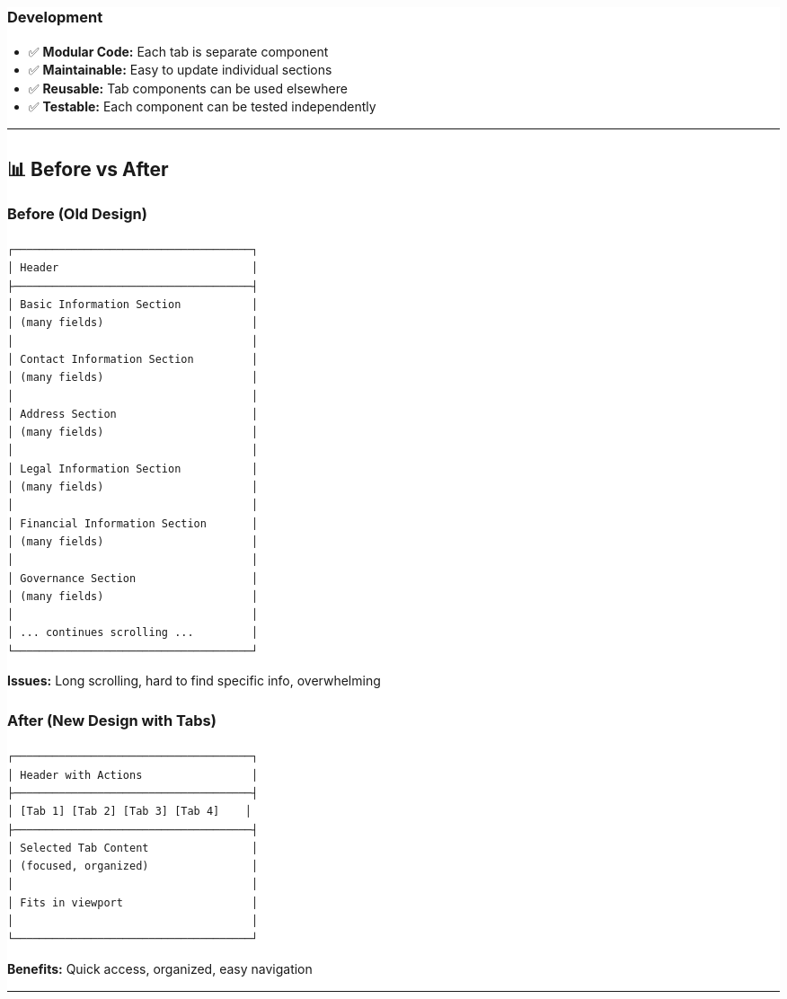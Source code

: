### Development
- ✅ **Modular Code:** Each tab is separate component
- ✅ **Maintainable:** Easy to update individual sections
- ✅ **Reusable:** Tab components can be used elsewhere
- ✅ **Testable:** Each component can be tested independently

---

## 📊 Before vs After

### Before (Old Design)
```
┌─────────────────────────────────────┐
│ Header                              │
├─────────────────────────────────────┤
│ Basic Information Section           │
│ (many fields)                       │
│                                     │
│ Contact Information Section         │
│ (many fields)                       │
│                                     │
│ Address Section                     │
│ (many fields)                       │
│                                     │
│ Legal Information Section           │
│ (many fields)                       │
│                                     │
│ Financial Information Section       │
│ (many fields)                       │
│                                     │
│ Governance Section                  │
│ (many fields)                       │
│                                     │
│ ... continues scrolling ...         │
└─────────────────────────────────────┘
```
**Issues:** Long scrolling, hard to find specific info, overwhelming

### After (New Design with Tabs)
```
┌─────────────────────────────────────┐
│ Header with Actions                 │
├─────────────────────────────────────┤
│ [Tab 1] [Tab 2] [Tab 3] [Tab 4]    │
├─────────────────────────────────────┤
│ Selected Tab Content                │
│ (focused, organized)                │
│                                     │
│ Fits in viewport                    │
│                                     │
└─────────────────────────────────────┘
```
**Benefits:** Quick access, organized, easy navigation

---